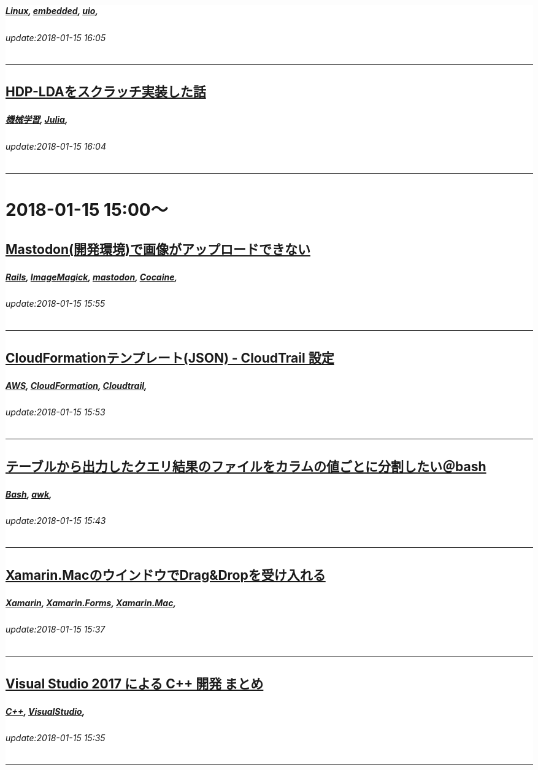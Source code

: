 ##### [Linux](https://qiita.com/tags/Linux), [embedded](https://qiita.com/tags/embedded), [uio](https://qiita.com/tags/uio), 
###### update:2018-01-15 16:05
---
## [HDP-LDAをスクラッチ実装した話](https://qiita.com/yusaku-i/items/8ac778f3a266af5b822f)
##### [機械学習](https://qiita.com/tags/機械学習), [Julia](https://qiita.com/tags/Julia), 
###### update:2018-01-15 16:04
---




# 2018-01-15 15:00～
## [Mastodon(開発環境)で画像がアップロードできない](https://qiita.com/nkms/items/b1f55c3500f68c8433e8)
##### [Rails](https://qiita.com/tags/Rails), [ImageMagick](https://qiita.com/tags/ImageMagick), [mastodon](https://qiita.com/tags/mastodon), [Cocaine](https://qiita.com/tags/Cocaine), 
###### update:2018-01-15 15:55
---
## [CloudFormationテンプレート(JSON) - CloudTrail 設定](https://qiita.com/tonishy/items/841f0351e03fa3cf6b27)
##### [AWS](https://qiita.com/tags/AWS), [CloudFormation](https://qiita.com/tags/CloudFormation), [Cloudtrail](https://qiita.com/tags/Cloudtrail), 
###### update:2018-01-15 15:53
---
## [テーブルから出力したクエリ結果のファイルをカラムの値ごとに分割したい＠bash](https://qiita.com/YRH/items/9a0c19ad1763d6e183d7)
##### [Bash](https://qiita.com/tags/Bash), [awk](https://qiita.com/tags/awk), 
###### update:2018-01-15 15:43
---
## [Xamarin.MacのウインドウでDrag&Dropを受け入れる](https://qiita.com/yakumomo/items/a31b779d6df418c20e19)
##### [Xamarin](https://qiita.com/tags/Xamarin), [Xamarin.Forms](https://qiita.com/tags/Xamarin.Forms), [Xamarin.Mac](https://qiita.com/tags/Xamarin.Mac), 
###### update:2018-01-15 15:37
---
## [Visual Studio 2017 による C++ 開発 まとめ](https://qiita.com/tadnakam/items/be20c836a122f7fa1b69)
##### [C++](https://qiita.com/tags/C++), [VisualStudio](https://qiita.com/tags/VisualStudio), 
###### update:2018-01-15 15:35
---